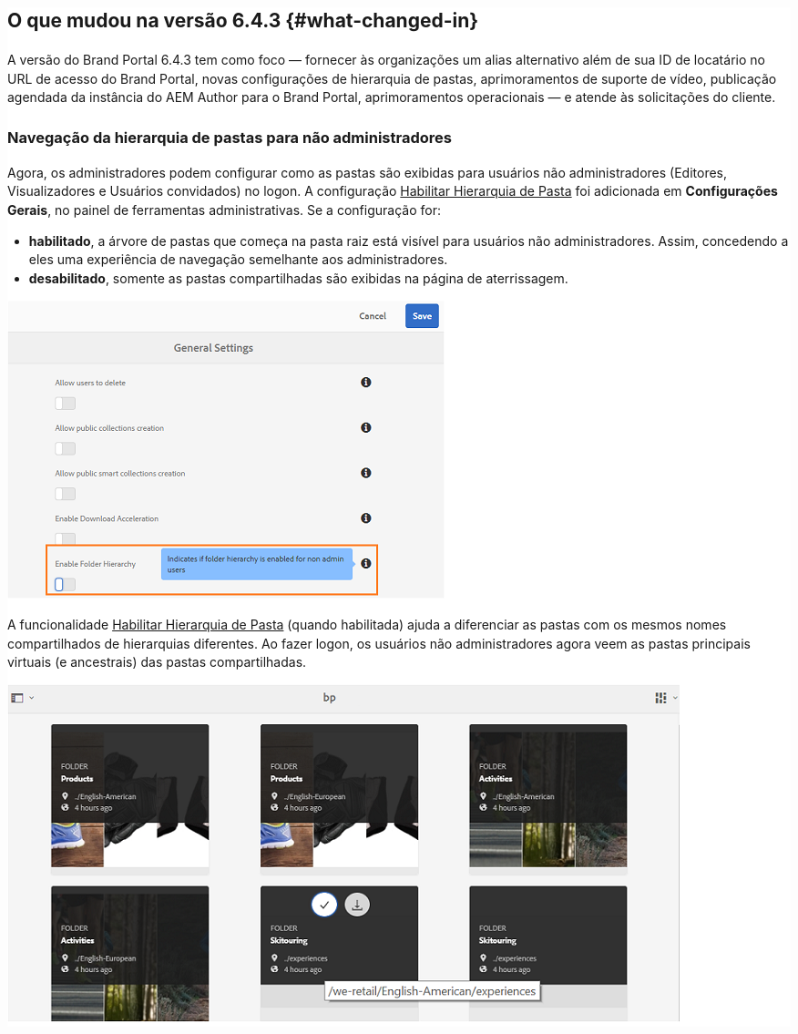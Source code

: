 ## O que mudou na versão 6.4.3 {#what-changed-in}

A versão do Brand Portal 6.4.3 tem como foco — fornecer às organizações um alias alternativo além de sua ID de locatário no URL de acesso do Brand Portal, novas configurações de hierarquia de pastas, aprimoramentos de suporte de vídeo, publicação agendada da instância do AEM Author para o Brand Portal, aprimoramentos operacionais — e atende às solicitações do cliente.

### Navegação da hierarquia de pastas para não administradores

Agora, os administradores podem configurar como as pastas são exibidas para usuários não administradores (Editores, Visualizadores e Usuários convidados) no logon. A configuração [Habilitar Hierarquia de Pasta](../using/brand-portal-general-configuration.md) foi adicionada em **Configurações Gerais**, no painel de ferramentas administrativas. Se a configuração for:

* **habilitado**, a árvore de pastas que começa na pasta raiz está visível para usuários não administradores. Assim, concedendo a eles uma experiência de navegação semelhante aos administradores.
* **desabilitado**, somente as pastas compartilhadas são exibidas na página de aterrissagem.

![](assets/enable-folder-hierarchy.png)

A funcionalidade [Habilitar Hierarquia de Pasta](../using/brand-portal-general-configuration.md) (quando habilitada) ajuda a diferenciar as pastas com os mesmos nomes compartilhados de hierarquias diferentes. Ao fazer logon, os usuários não administradores agora veem as pastas principais virtuais (e ancestrais) das pastas compartilhadas.

![](assets/disabled-folder-hierarchy1-2.png)
